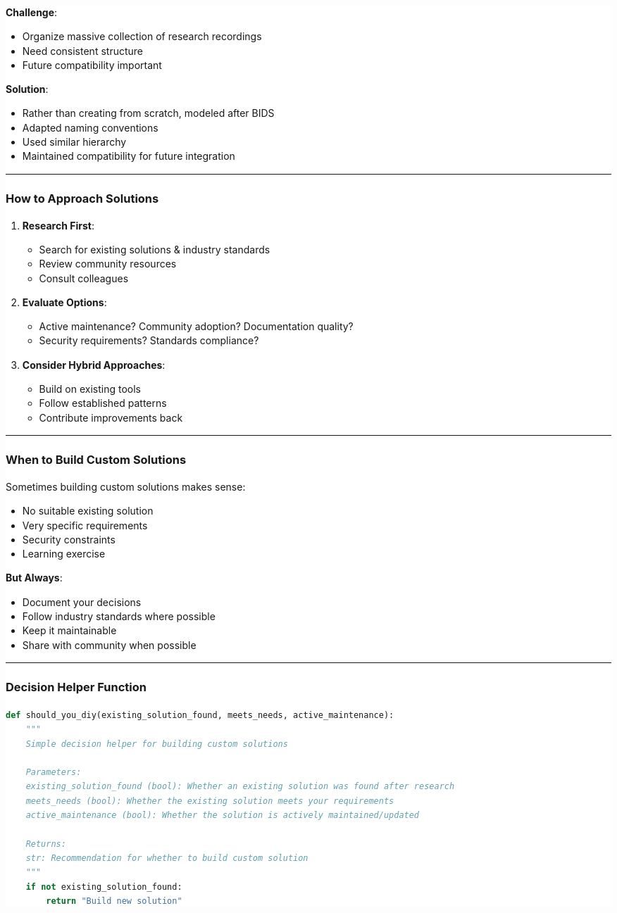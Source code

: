 **Challenge**:
- Organize massive collection of research recordings
- Need consistent structure
- Future compatibility important

**Solution**:
- Rather than creating from scratch, modeled after BIDS
- Adapted naming conventions
- Used similar hierarchy
- Maintained compatibility for future integration



---

### How to Approach Solutions

1. **Research First**:
   - Search for existing solutions & industry standards
   - Review community resources
   - Consult colleagues

2. **Evaluate Options**:
   - Active maintenance? Community adoption? Documentation quality?
   - Security requirements? Standards compliance?

3. **Consider Hybrid Approaches**:
   - Build on existing tools
   - Follow established patterns
   - Contribute improvements back



---

### When to Build Custom Solutions

Sometimes building custom solutions makes sense:
- No suitable existing solution
- Very specific requirements
- Security constraints
- Learning exercise

**But Always**:
- Document your decisions
- Follow industry standards where possible
- Keep it maintainable
- Share with community when possible



---

### Decision Helper Function

```python
def should_you_diy(existing_solution_found, meets_needs, active_maintenance):
    """
    Simple decision helper for building custom solutions
    
    Parameters:
    existing_solution_found (bool): Whether an existing solution was found after research
    meets_needs (bool): Whether the existing solution meets your requirements
    active_maintenance (bool): Whether the solution is actively maintained/updated
    
    Returns:
    str: Recommendation for whether to build custom solution
    """
    if not existing_solution_found:
        return "Build new solution"
```